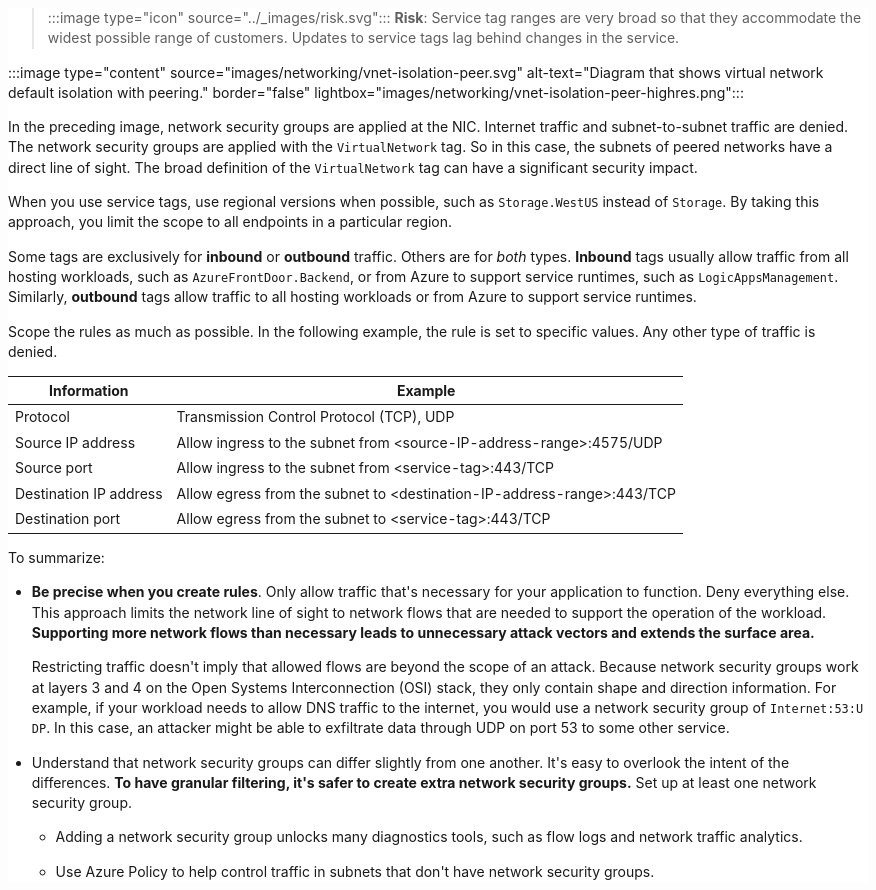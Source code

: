 > :::image type="icon" source="../_images/risk.svg"::: **Risk**: Service tag ranges are very broad so that they accommodate the widest possible range of customers. Updates to service tags lag behind changes in the service.

:::image type="content" source="images/networking/vnet-isolation-peer.svg" alt-text="Diagram that shows virtual network default isolation with peering." border="false" lightbox="images/networking/vnet-isolation-peer-highres.png":::

In the preceding image, network security groups are applied at the NIC. Internet traffic and subnet-to-subnet traffic are denied. The network security groups are applied with the `VirtualNetwork` tag. So in this case, the subnets of peered networks have a direct line of sight. The broad definition of the `VirtualNetwork` tag can have a significant security impact.

When you use service tags, use regional versions when possible, such as `Storage.WestUS` instead of `Storage`. By taking this approach, you limit the scope to all endpoints in a particular region.

Some tags are exclusively for **inbound** or **outbound** traffic. Others are for *both* types. **Inbound** tags usually allow traffic from all hosting workloads, such as `AzureFrontDoor.Backend`, or from Azure to support service runtimes, such as `LogicAppsManagement`. Similarly, **outbound** tags allow traffic to all hosting workloads or from Azure to support service runtimes.

Scope the rules as much as possible. In the following example, the rule is set to specific values. Any other type of traffic is denied.

|Information | Example |
|---------|---------|
|Protocol | Transmission Control Protocol (TCP), UDP |
|Source IP address | Allow ingress to the subnet from \<source-IP-address-range\>:4575/UDP |
|Source port | Allow ingress to the subnet from \<service-tag\>:443/TCP |
|Destination IP address | Allow egress from the subnet to \<destination-IP-address-range\>:443/TCP |
|Destination port | Allow egress from the subnet to \<service-tag\>:443/TCP |

To summarize:

- **Be precise when you create rules**. Only allow traffic that's necessary for your application to function. Deny everything else. This approach limits the network line of sight to network flows that are needed to support the operation of the workload. **Supporting more network flows than necessary leads to unnecessary attack vectors and extends the surface area.**

  Restricting traffic doesn't imply that allowed flows are beyond the scope of an attack. Because network security groups work at layers 3 and 4 on the Open Systems Interconnection (OSI) stack, they only contain shape and direction information. For example, if your workload needs to allow DNS traffic to the internet, you would use a network security group of `Internet:53:UDP`. In this case, an attacker might be able to exfiltrate data through UDP on port 53 to some other service.

- Understand that network security groups can differ slightly from one another. It's easy to overlook the intent of the differences. **To have granular filtering, it's safer to create extra network security groups.** Set up at least one network security group.

  - Adding a network security group unlocks many diagnostics tools, such as flow logs and network traffic analytics.

  - Use Azure Policy to help control traffic in subnets that don't have network security groups.
